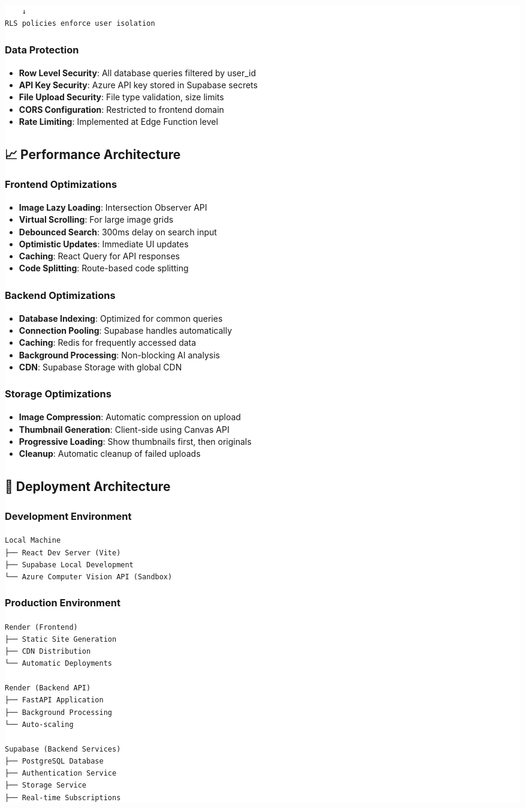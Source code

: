 ```
    ↓
RLS policies enforce user isolation
```

### Data Protection
- **Row Level Security**: All database queries filtered by user_id
- **API Key Security**: Azure API key stored in Supabase secrets
- **File Upload Security**: File type validation, size limits
- **CORS Configuration**: Restricted to frontend domain
- **Rate Limiting**: Implemented at Edge Function level

## 📈 Performance Architecture

### Frontend Optimizations
- **Image Lazy Loading**: Intersection Observer API
- **Virtual Scrolling**: For large image grids
- **Debounced Search**: 300ms delay on search input
- **Optimistic Updates**: Immediate UI updates
- **Caching**: React Query for API responses
- **Code Splitting**: Route-based code splitting

### Backend Optimizations
- **Database Indexing**: Optimized for common queries
- **Connection Pooling**: Supabase handles automatically
- **Caching**: Redis for frequently accessed data
- **Background Processing**: Non-blocking AI analysis
- **CDN**: Supabase Storage with global CDN

### Storage Optimizations
- **Image Compression**: Automatic compression on upload
- **Thumbnail Generation**: Client-side using Canvas API
- **Progressive Loading**: Show thumbnails first, then originals
- **Cleanup**: Automatic cleanup of failed uploads

## 🚀 Deployment Architecture

### Development Environment
```
Local Machine
├── React Dev Server (Vite)
├── Supabase Local Development
└── Azure Computer Vision API (Sandbox)
```

### Production Environment
```
Render (Frontend)
├── Static Site Generation
├── CDN Distribution
└── Automatic Deployments

Render (Backend API)
├── FastAPI Application
├── Background Processing
└── Auto-scaling

Supabase (Backend Services)
├── PostgreSQL Database
├── Authentication Service
├── Storage Service
├── Real-time Subscriptions
```
